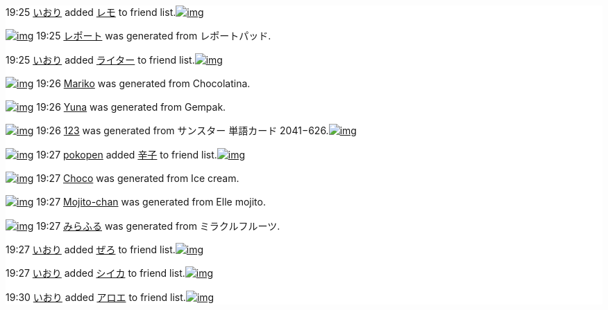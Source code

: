 19:25 [いおり](http://www.barcodekanojo.com/user/420877/%E3%81%84%E3%81%8A%E3%82%8A) added [レモ](http://www.barcodekanojo.com/kanojo/2500066/%E3%83%AC%E3%83%A2) to friend list.[![img](http://kacdn01.appspot.com/4888659820019712/74f6.png)](http://www.barcodekanojo.com/kanojo/2500066/%E3%83%AC%E3%83%A2)

[![img](http://kacdn03.appspot.com/4912496083206144/736f.png)](http://www.barcodekanojo.com/kanojo/2667837/%E3%83%AC%E3%83%9D%E3%83%BC%E3%83%88) 19:25 [レポート](http://www.barcodekanojo.com/kanojo/2667837/%E3%83%AC%E3%83%9D%E3%83%BC%E3%83%88) was generated from レポートパッド.

19:25 [いおり](http://www.barcodekanojo.com/user/420877/%E3%81%84%E3%81%8A%E3%82%8A) added [ライター](http://www.barcodekanojo.com/kanojo/2360173/%E3%83%A9%E3%82%A4%E3%82%BF%E3%83%BC) to friend list.[![img](http://kacdn04.appspot.com/6273227621924864/65b1.png)](http://www.barcodekanojo.com/kanojo/2360173/%E3%83%A9%E3%82%A4%E3%82%BF%E3%83%BC)

[![img](http://kacdn01.appspot.com/6212579194044416/b052.png)](http://www.barcodekanojo.com/kanojo/2667838/Mariko) 19:26 [Mariko](http://www.barcodekanojo.com/kanojo/2667838/Mariko) was generated from Chocolatina.

[![img](http://kacdn01.appspot.com/5625134236827648/8a12.png)](http://www.barcodekanojo.com/kanojo/2667839/Yuna) 19:26 [Yuna](http://www.barcodekanojo.com/kanojo/2667839/Yuna) was generated from Gempak.

[![img](http://kacdn01.appspot.com/5060561591074816/e97a.png)](http://www.barcodekanojo.com/kanojo/2667840/123) 19:26 [123](http://www.barcodekanojo.com/kanojo/2667840/123) was generated from サンスター 単語カード 2041−626.[![img](http://kacdn05.appspot.com/6477874223644672/9b8c.jpg)](http://www.barcodekanojo.com/product_images/barcode/5177658/1385979953/%E3%82%B5%E3%83%B3%E3%82%B9%E3%82%BF%E3%83%BC%20%E5%8D%98%E8%AA%9E%E3%82%AB%E3%83%BC%E3%83%89%202041%E2%88%92626.jpg)

[![img](http://img822.imageshack.us/img822/7025/ojkw.jpg)](http://www.barcodekanojo.com/user/226166/pokopen) 19:27 [pokopen](http://www.barcodekanojo.com/user/226166/pokopen) added [辛子](http://www.barcodekanojo.com/kanojo/351409/%E8%BE%9B%E5%AD%90) to friend list.[![img](http://kacdn05.appspot.com/6024961869217792/e7a5.png)](http://www.barcodekanojo.com/kanojo/351409/%E8%BE%9B%E5%AD%90)

[![img](http://kacdn03.appspot.com/5967026786926592/9193.png)](http://www.barcodekanojo.com/kanojo/2667841/Choco) 19:27 [Choco](http://www.barcodekanojo.com/kanojo/2667841/Choco) was generated from Ice cream.

[![img](http://kacdn04.appspot.com/5577273805635584/d117.png)](http://www.barcodekanojo.com/kanojo/2667842/Mojito-chan) 19:27 [Mojito-chan](http://www.barcodekanojo.com/kanojo/2667842/Mojito-chan) was generated from Elle mojito.

[![img](http://kacdn03.appspot.com/5851367075741696/2c87.png)](http://www.barcodekanojo.com/kanojo/2667843/%E3%81%BF%E3%82%89%E3%81%B5%E3%82%8B) 19:27 [みらふる](http://www.barcodekanojo.com/kanojo/2667843/%E3%81%BF%E3%82%89%E3%81%B5%E3%82%8B) was generated from ミラクルフルーツ.

19:27 [いおり](http://www.barcodekanojo.com/user/420877/%E3%81%84%E3%81%8A%E3%82%8A) added [ぜろ](http://www.barcodekanojo.com/kanojo/2755/%E3%81%9C%E3%82%8D) to friend list.[![img](http://kacdn05.appspot.com/6321193279815680/02a1.png)](http://www.barcodekanojo.com/kanojo/2755/%E3%81%9C%E3%82%8D)

19:27 [いおり](http://www.barcodekanojo.com/user/420877/%E3%81%84%E3%81%8A%E3%82%8A) added [シイカ](http://www.barcodekanojo.com/kanojo/382108/%E3%82%B7%E3%82%A4%E3%82%AB) to friend list.[![img](http://kacdn03.appspot.com/5297042490392576/e95b.png)](http://www.barcodekanojo.com/kanojo/382108/%E3%82%B7%E3%82%A4%E3%82%AB)

19:30 [いおり](http://www.barcodekanojo.com/user/420877/%E3%81%84%E3%81%8A%E3%82%8A) added [アロエ](http://www.barcodekanojo.com/kanojo/2990/%E3%82%A2%E3%83%AD%E3%82%A8) to friend list.[![img](http://kacdn04.appspot.com/5126312708538368/7a20.png)](http://www.barcodekanojo.com/kanojo/2990/%E3%82%A2%E3%83%AD%E3%82%A8)
